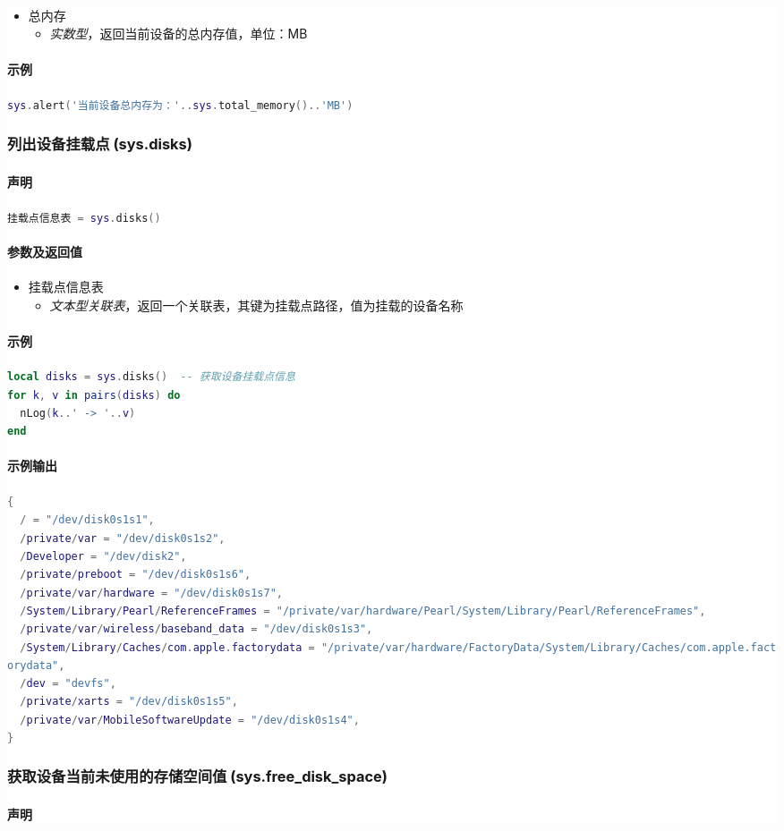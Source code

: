 - 总内存
  - *实数型*，返回当前设备的总内存值，单位：MB

#### 示例

```lua title="sys.total_memory"
sys.alert('当前设备总内存为：'..sys.total_memory()..'MB')
```

### 列出设备挂载点 \(**sys\.disks**\)

#### 声明

```lua
挂载点信息表 = sys.disks()
```

#### 参数及返回值

- 挂载点信息表
  - *文本型关联表*，返回一个关联表，其键为挂载点路径，值为挂载的设备名称

#### 示例

```lua title="sys.disks"
local disks = sys.disks()  -- 获取设备挂载点信息
for k, v in pairs(disks) do
  nLog(k..' -> '..v)
end
```

#### 示例输出

```lua
{
  / = "/dev/disk0s1s1",
  /private/var = "/dev/disk0s1s2",
  /Developer = "/dev/disk2",
  /private/preboot = "/dev/disk0s1s6",
  /private/var/hardware = "/dev/disk0s1s7",
  /System/Library/Pearl/ReferenceFrames = "/private/var/hardware/Pearl/System/Library/Pearl/ReferenceFrames",
  /private/var/wireless/baseband_data = "/dev/disk0s1s3",
  /System/Library/Caches/com.apple.factorydata = "/private/var/hardware/FactoryData/System/Library/Caches/com.apple.factorydata",
  /dev = "devfs",
  /private/xarts = "/dev/disk0s1s5",
  /private/var/MobileSoftwareUpdate = "/dev/disk0s1s4",
}
```

### 获取设备当前未使用的存储空间值 \(**sys\.free\_disk\_space**\)

#### 声明
